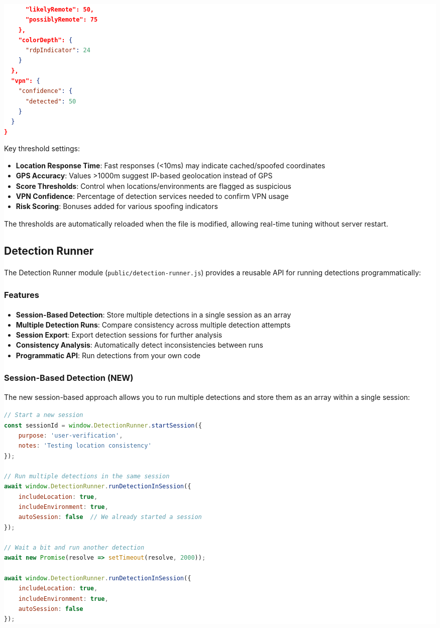 ```json
      "likelyRemote": 50,
      "possiblyRemote": 75
    },
    "colorDepth": {
      "rdpIndicator": 24
    }
  },
  "vpn": {
    "confidence": {
      "detected": 50
    }
  }
}
```

Key threshold settings:
- **Location Response Time**: Fast responses (<10ms) may indicate cached/spoofed coordinates
- **GPS Accuracy**: Values >1000m suggest IP-based geolocation instead of GPS
- **Score Thresholds**: Control when locations/environments are flagged as suspicious
- **VPN Confidence**: Percentage of detection services needed to confirm VPN usage
- **Risk Scoring**: Bonuses added for various spoofing indicators

The thresholds are automatically reloaded when the file is modified, allowing real-time tuning without server restart.

## Detection Runner

The Detection Runner module (`public/detection-runner.js`) provides a reusable API for running detections programmatically:

### Features
- **Session-Based Detection**: Store multiple detections in a single session as an array
- **Multiple Detection Runs**: Compare consistency across multiple detection attempts
- **Session Export**: Export detection sessions for further analysis
- **Consistency Analysis**: Automatically detect inconsistencies between runs
- **Programmatic API**: Run detections from your own code

### Session-Based Detection (NEW)

The new session-based approach allows you to run multiple detections and store them as an array within a single session:

```javascript
// Start a new session
const sessionId = window.DetectionRunner.startSession({
    purpose: 'user-verification',
    notes: 'Testing location consistency'
});

// Run multiple detections in the same session
await window.DetectionRunner.runDetectionInSession({ 
    includeLocation: true,
    includeEnvironment: true,
    autoSession: false  // We already started a session
});

// Wait a bit and run another detection
await new Promise(resolve => setTimeout(resolve, 2000));

await window.DetectionRunner.runDetectionInSession({ 
    includeLocation: true,
    includeEnvironment: true,
    autoSession: false
});
```
